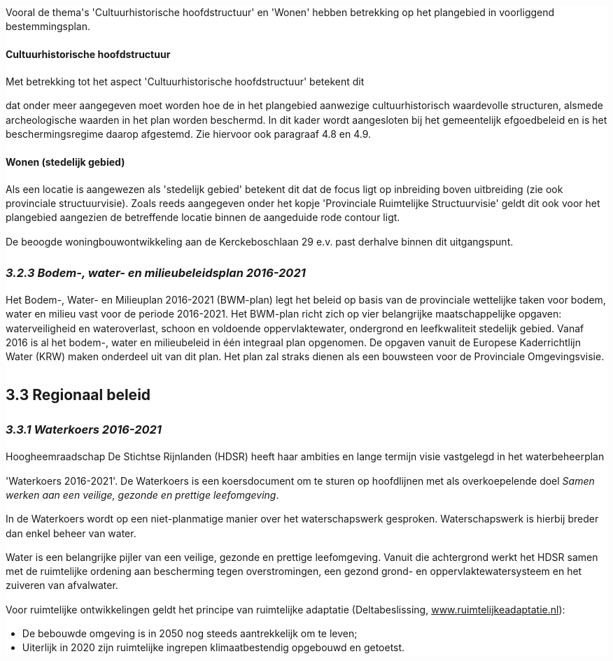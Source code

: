 Vooral de thema's 'Cultuurhistorische hoofdstructuur' en 'Wonen' hebben betrekking op het plangebied in voorliggend bestemmingsplan.

#### Cultuurhistorische hoofdstructuur

Met betrekking tot het aspect 'Cultuurhistorische hoofdstructuur' betekent dit

dat onder meer aangegeven moet worden hoe de in het plangebied aanwezige cultuurhistorisch waardevolle structuren, alsmede archeologische waarden in het plan worden beschermd. In dit kader wordt aangesloten bij het gemeentelijk efgoedbeleid en is het beschermingsregime daarop afgestemd. Zie hiervoor ook paragraaf 4.8 en 4.9.

#### Wonen (stedelijk gebied)

Als een locatie is aangewezen als 'stedelijk gebied' betekent dit dat de focus ligt op inbreiding boven uitbreiding (zie ook provinciale structuurvisie). Zoals reeds aangegeven onder het kopje 'Provinciale Ruimtelijke Structuurvisie' geldt dit ook voor het plangebied aangezien de betreffende locatie binnen de aangeduide rode contour ligt.

De beoogde woningbouwontwikkeling aan de Kerckeboschlaan 29 e.v. past derhalve binnen dit uitgangspunt.

### *3.2.3 Bodem-, water- en milieubeleidsplan 2016-2021*

Het Bodem-, Water- en Milieuplan 2016-2021 (BWM-plan) legt het beleid op basis van de provinciale wettelijke taken voor bodem, water en milieu vast voor de periode 2016-2021. Het BWM-plan richt zich op vier belangrijke maatschappelijke opgaven: waterveiligheid en wateroverlast, schoon en voldoende oppervlaktewater, ondergrond en leefkwaliteit stedelijk gebied. Vanaf 2016 is al het bodem-, water en milieubeleid in één integraal plan opgenomen. De opgaven vanuit de Europese Kaderrichtlijn Water (KRW) maken onderdeel uit van dit plan. Het plan zal straks dienen als een bouwsteen voor de Provinciale Omgevingsvisie.

## **3.3 Regionaal beleid**

### *3.3.1 Waterkoers 2016-2021*

Hoogheemraadschap De Stichtse Rijnlanden (HDSR) heeft haar ambities en lange termijn visie vastgelegd in het waterbeheerplan

'Waterkoers 2016-2021'. De Waterkoers is een koersdocument om te sturen op hoofdlijnen met als overkoepelende doel *Samen werken aan een veilige, gezonde en prettige leefomgeving*.

In de Waterkoers wordt op een niet-planmatige manier over het waterschapswerk gesproken. Waterschapswerk is hierbij breder dan enkel beheer van water.

Water is een belangrijke pijler van een veilige, gezonde en prettige leefomgeving. Vanuit die achtergrond werkt het HDSR samen met de ruimtelijke ordening aan bescherming tegen overstromingen, een gezond grond- en oppervlaktewatersysteem en het zuiveren van afvalwater.

Voor ruimtelijke ontwikkelingen geldt het principe van ruimtelijke adaptatie (Deltabeslissing, www.ruimtelijkeadaptatie.nl):

- De bebouwde omgeving is in 2050 nog steeds aantrekkelijk om te leven;
- Uiterlijk in 2020 zijn ruimtelijke ingrepen klimaatbestendig opgebouwd en getoetst.
